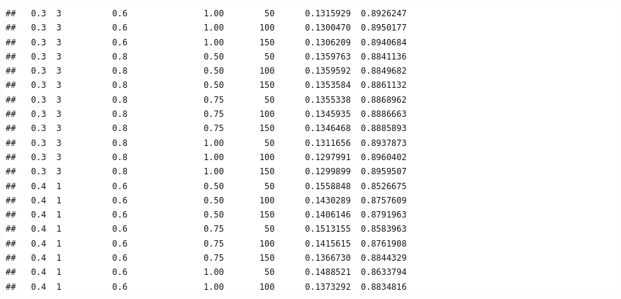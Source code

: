     ##   0.3  3          0.6               1.00        50      0.1315929  0.8926247
    ##   0.3  3          0.6               1.00       100      0.1300470  0.8950177
    ##   0.3  3          0.6               1.00       150      0.1306209  0.8940684
    ##   0.3  3          0.8               0.50        50      0.1359763  0.8841136
    ##   0.3  3          0.8               0.50       100      0.1359592  0.8849682
    ##   0.3  3          0.8               0.50       150      0.1353584  0.8861132
    ##   0.3  3          0.8               0.75        50      0.1355338  0.8868962
    ##   0.3  3          0.8               0.75       100      0.1345935  0.8886663
    ##   0.3  3          0.8               0.75       150      0.1346468  0.8885893
    ##   0.3  3          0.8               1.00        50      0.1311656  0.8937873
    ##   0.3  3          0.8               1.00       100      0.1297991  0.8960402
    ##   0.3  3          0.8               1.00       150      0.1299899  0.8959507
    ##   0.4  1          0.6               0.50        50      0.1558848  0.8526675
    ##   0.4  1          0.6               0.50       100      0.1430289  0.8757609
    ##   0.4  1          0.6               0.50       150      0.1406146  0.8791963
    ##   0.4  1          0.6               0.75        50      0.1513155  0.8583963
    ##   0.4  1          0.6               0.75       100      0.1415615  0.8761908
    ##   0.4  1          0.6               0.75       150      0.1366730  0.8844329
    ##   0.4  1          0.6               1.00        50      0.1488521  0.8633794
    ##   0.4  1          0.6               1.00       100      0.1373292  0.8834816